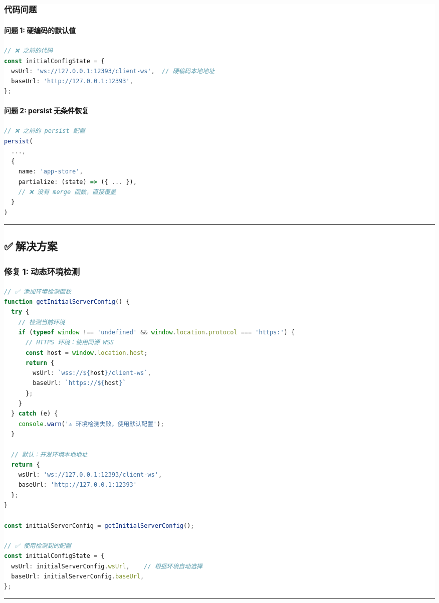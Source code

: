 ### 代码问题

#### 问题 1: 硬编码的默认值

```typescript
// ❌ 之前的代码
const initialConfigState = {
  wsUrl: 'ws://127.0.0.1:12393/client-ws',  // 硬编码本地地址
  baseUrl: 'http://127.0.0.1:12393',
};
```

#### 问题 2: persist 无条件恢复

```typescript
// ❌ 之前的 persist 配置
persist(
  ...,
  {
    name: 'app-store',
    partialize: (state) => ({ ... }),
    // ❌ 没有 merge 函数，直接覆盖
  }
)
```

---

## ✅ 解决方案

### 修复 1: 动态环境检测

```typescript
// ✅ 添加环境检测函数
function getInitialServerConfig() {
  try {
    // 检测当前环境
    if (typeof window !== 'undefined' && window.location.protocol === 'https:') {
      // HTTPS 环境：使用同源 WSS
      const host = window.location.host;
      return {
        wsUrl: `wss://${host}/client-ws`,
        baseUrl: `https://${host}`
      };
    }
  } catch (e) {
    console.warn('⚠️ 环境检测失败，使用默认配置');
  }
  
  // 默认：开发环境本地地址
  return {
    wsUrl: 'ws://127.0.0.1:12393/client-ws',
    baseUrl: 'http://127.0.0.1:12393'
  };
}

const initialServerConfig = getInitialServerConfig();

// ✅ 使用检测到的配置
const initialConfigState = {
  wsUrl: initialServerConfig.wsUrl,    // 根据环境自动选择
  baseUrl: initialServerConfig.baseUrl,
};
```

---